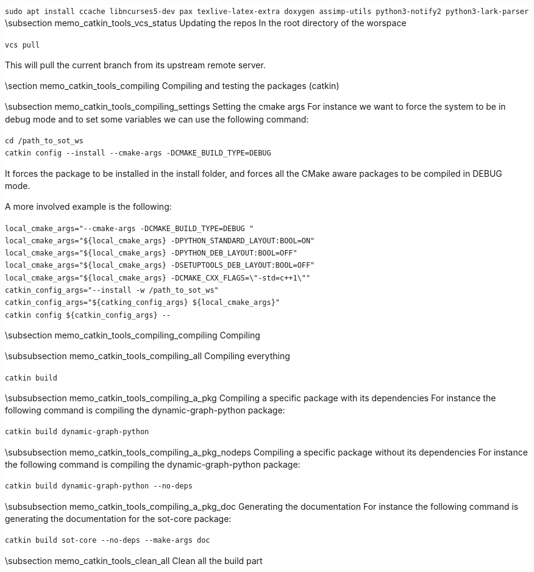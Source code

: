 ```sudo apt install ccache libncurses5-dev pax texlive-latex-extra doxygen assimp-utils python3-notify2 python3-lark-parser```
\subsection memo_catkin_tools_vcs_status Updating the repos
In the root directory of the worspace

    vcs pull

This will pull the current branch from its upstream remote server.


\section memo_catkin_tools_compiling Compiling and testing the packages (catkin)

\subsection memo_catkin_tools_compiling_settings Setting the cmake args
For instance we want to force the system to be in debug mode
and to set some variables we can use the following command:

    cd /path_to_sot_ws
    catkin config --install --cmake-args -DCMAKE_BUILD_TYPE=DEBUG

It forces the package to be installed in the install folder,
and forces all the CMake aware packages to be compiled in DEBUG mode.

A more involved example is the following:

    local_cmake_args="--cmake-args -DCMAKE_BUILD_TYPE=DEBUG "
    local_cmake_args="${local_cmake_args} -DPYTHON_STANDARD_LAYOUT:BOOL=ON"
    local_cmake_args="${local_cmake_args} -DPYTHON_DEB_LAYOUT:BOOL=OFF"
    local_cmake_args="${local_cmake_args} -DSETUPTOOLS_DEB_LAYOUT:BOOL=OFF"
    local_cmake_args="${local_cmake_args} -DCMAKE_CXX_FLAGS=\"-std=c++1\""
    catkin_config_args="--install -w /path_to_sot_ws"
    catkin_config_args="${catking_config_args} ${local_cmake_args}"
    catkin config ${catkin_config_args} --


\subsection memo_catkin_tools_compiling_compiling Compiling

\subsubsection memo_catkin_tools_compiling_all Compiling everything

    catkin build


\subsubsection memo_catkin_tools_compiling_a_pkg Compiling a specific package with its dependencies
For instance the following command is compiling the dynamic-graph-python
package:


    catkin build dynamic-graph-python


\subsubsection memo_catkin_tools_compiling_a_pkg_nodeps Compiling a specific package without its dependencies
For instance the following command is compiling the dynamic-graph-python
package:


    catkin build dynamic-graph-python --no-deps

\subsubsection memo_catkin_tools_compiling_a_pkg_doc Generating the documentation
For instance the following command is generating the documentation for the sot-core
package:

    catkin build sot-core --no-deps --make-args doc

\subsection memo_catkin_tools_clean_all Clean all the build part

```